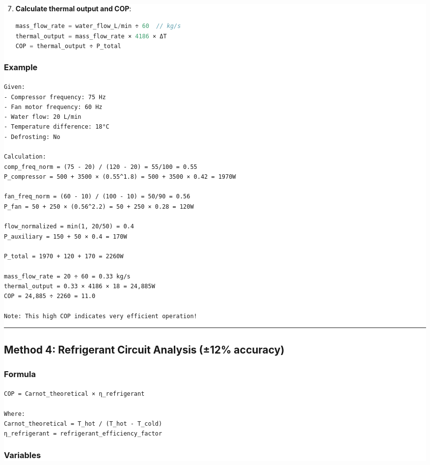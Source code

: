 7. **Calculate thermal output and COP**:

   ```typescript
   mass_flow_rate = water_flow_L/min ÷ 60  // kg/s
   thermal_output = mass_flow_rate × 4186 × ΔT
   COP = thermal_output ÷ P_total
   ```

### Example

```
Given:
- Compressor frequency: 75 Hz
- Fan motor frequency: 60 Hz
- Water flow: 20 L/min
- Temperature difference: 18°C
- Defrosting: No

Calculation:
comp_freq_norm = (75 - 20) / (120 - 20) = 55/100 = 0.55
P_compressor = 500 + 3500 × (0.55^1.8) = 500 + 3500 × 0.42 = 1970W

fan_freq_norm = (60 - 10) / (100 - 10) = 50/90 = 0.56
P_fan = 50 + 250 × (0.56^2.2) = 50 + 250 × 0.28 = 120W

flow_normalized = min(1, 20/50) = 0.4
P_auxiliary = 150 + 50 × 0.4 = 170W

P_total = 1970 + 120 + 170 = 2260W

mass_flow_rate = 20 ÷ 60 = 0.33 kg/s
thermal_output = 0.33 × 4186 × 18 = 24,885W
COP = 24,885 ÷ 2260 = 11.0

Note: This high COP indicates very efficient operation!
```

---

## Method 4: Refrigerant Circuit Analysis (±12% accuracy)

### Formula

```
COP = Carnot_theoretical × η_refrigerant

Where:
Carnot_theoretical = T_hot / (T_hot - T_cold)
η_refrigerant = refrigerant_efficiency_factor
```

### Variables
